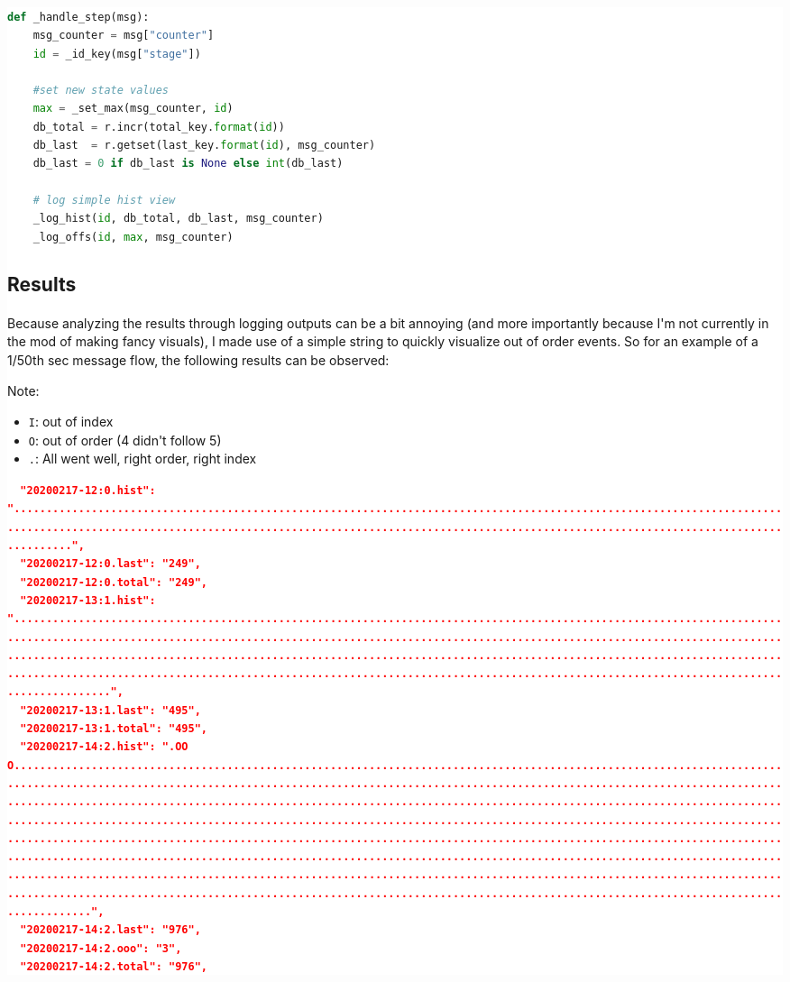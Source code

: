 ```python
def _handle_step(msg):
    msg_counter = msg["counter"]
    id = _id_key(msg["stage"])

    #set new state values
    max = _set_max(msg_counter, id)
    db_total = r.incr(total_key.format(id))
    db_last  = r.getset(last_key.format(id), msg_counter)
    db_last = 0 if db_last is None else int(db_last)

    # log simple hist view
    _log_hist(id, db_total, db_last, msg_counter)
    _log_offs(id, max, msg_counter)
```

## Results


Because analyzing the results through logging outputs can be a bit annoying (and more
importantly because I'm not currently in the mod of making fancy visuals), I made use of
a simple string to quickly visualize out of order events. So for an example of a 1/50th
sec message flow, the following results can be observed:

Note:
- `I`: out of index
- `O`: out of order (4 didn't follow 5)
- `.`: All went well, right order, right index

 
```json
  "20200217-12:0.hist": ".........................................................................................................................................................................................................................................................",
  "20200217-12:0.last": "249",
  "20200217-12:0.total": "249",
  "20200217-13:1.hist": "...............................................................................................................................................................................................................................................................................................................................................................................................................................................................................................................",
  "20200217-13:1.last": "495",
  "20200217-13:1.total": "495",
  "20200217-14:2.hist": ".OOO............................................................................................................................................................................................................................................................................................................................................................................................................................................................................................................................................................................................................................................................................................................................................................................................................................................................................................................................................................................................................",
  "20200217-14:2.last": "976",
  "20200217-14:2.ooo": "3",
  "20200217-14:2.total": "976",
```